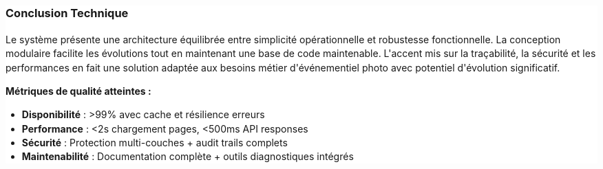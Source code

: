 ### Conclusion Technique

Le système présente une architecture équilibrée entre simplicité opérationnelle et robustesse fonctionnelle. La conception modulaire facilite les évolutions tout en maintenant une base de code maintenable. L'accent mis sur la traçabilité, la sécurité et les performances en fait une solution adaptée aux besoins métier d'événementiel photo avec potentiel d'évolution significatif.

**Métriques de qualité atteintes :**
- **Disponibilité** : >99% avec cache et résilience erreurs
- **Performance** : <2s chargement pages, <500ms API responses  
- **Sécurité** : Protection multi-couches + audit trails complets
- **Maintenabilité** : Documentation complète + outils diagnostiques intégrés